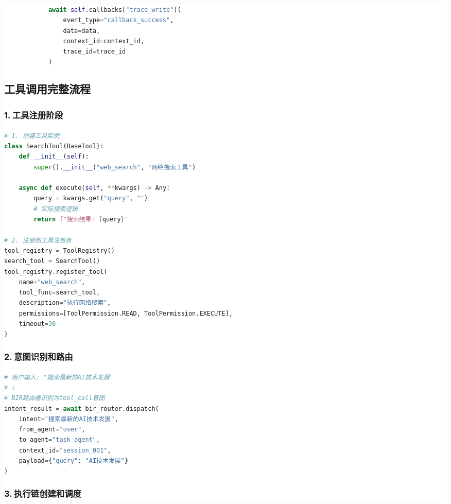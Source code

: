 ```python
            await self.callbacks["trace_write"](
                event_type="callback_success",
                data=data,
                context_id=context_id,
                trace_id=trace_id
            )
```

## 工具调用完整流程

### 1. 工具注册阶段

```python
# 1. 创建工具实例
class SearchTool(BaseTool):
    def __init__(self):
        super().__init__("web_search", "网络搜索工具")
    
    async def execute(self, **kwargs) -> Any:
        query = kwargs.get("query", "")
        # 实际搜索逻辑
        return f"搜索结果: {query}"

# 2. 注册到工具注册表
tool_registry = ToolRegistry()
search_tool = SearchTool()
tool_registry.register_tool(
    name="web_search",
    tool_func=search_tool,
    description="执行网络搜索",
    permissions=[ToolPermission.READ, ToolPermission.EXECUTE],
    timeout=30
)
```

### 2. 意图识别和路由

```python
# 用户输入: "搜索最新的AI技术发展"
# ↓
# BIR路由器识别为tool_call意图
intent_result = await bir_router.dispatch(
    intent="搜索最新的AI技术发展",
    from_agent="user",
    to_agent="task_agent",
    context_id="session_001",
    payload={"query": "AI技术发展"}
)
```

### 3. 执行链创建和调度
